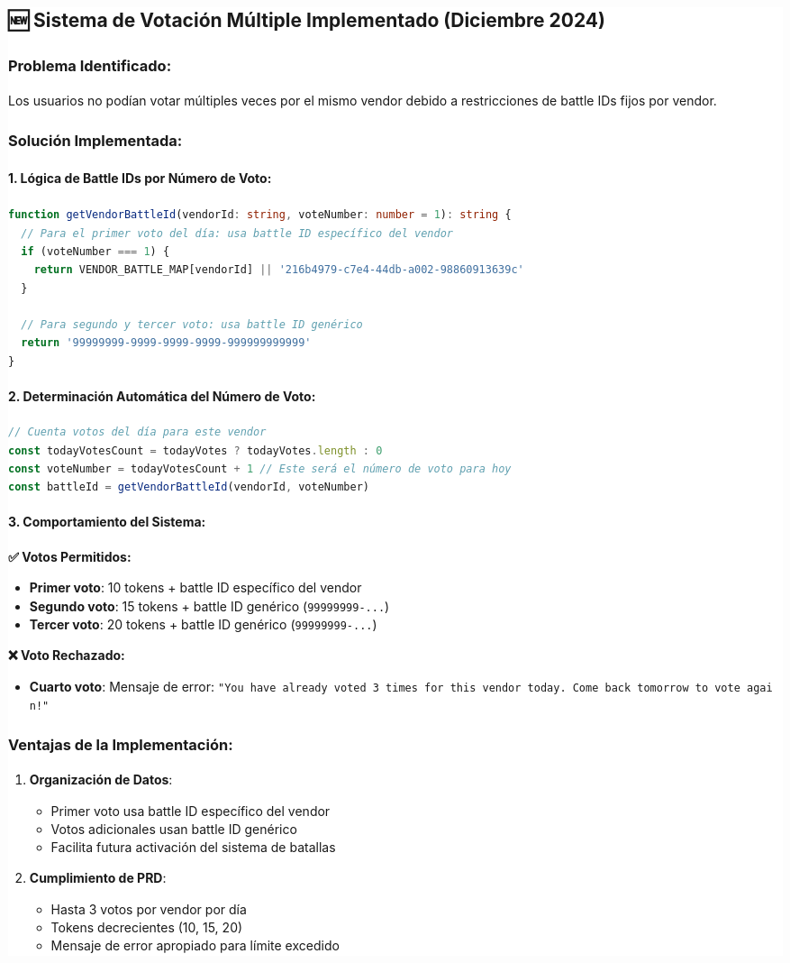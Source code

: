 
## 🆕 **Sistema de Votación Múltiple Implementado (Diciembre 2024)**

### **Problema Identificado:**
Los usuarios no podían votar múltiples veces por el mismo vendor debido a restricciones de battle IDs fijos por vendor.

### **Solución Implementada:**

#### **1. Lógica de Battle IDs por Número de Voto:**
```typescript
function getVendorBattleId(vendorId: string, voteNumber: number = 1): string {
  // Para el primer voto del día: usa battle ID específico del vendor
  if (voteNumber === 1) {
    return VENDOR_BATTLE_MAP[vendorId] || '216b4979-c7e4-44db-a002-98860913639c'
  }
  
  // Para segundo y tercer voto: usa battle ID genérico
  return '99999999-9999-9999-9999-999999999999'
}
```

#### **2. Determinación Automática del Número de Voto:**
```typescript
// Cuenta votos del día para este vendor
const todayVotesCount = todayVotes ? todayVotes.length : 0
const voteNumber = todayVotesCount + 1 // Este será el número de voto para hoy
const battleId = getVendorBattleId(vendorId, voteNumber)
```

#### **3. Comportamiento del Sistema:**

**✅ Votos Permitidos:**
- **Primer voto**: 10 tokens + battle ID específico del vendor
- **Segundo voto**: 15 tokens + battle ID genérico (`99999999-...`)
- **Tercer voto**: 20 tokens + battle ID genérico (`99999999-...`)

**❌ Voto Rechazado:**
- **Cuarto voto**: Mensaje de error: `"You have already voted 3 times for this vendor today. Come back tomorrow to vote again!"`

### **Ventajas de la Implementación:**

1. **Organización de Datos**:
   - Primer voto usa battle ID específico del vendor
   - Votos adicionales usan battle ID genérico
   - Facilita futura activación del sistema de batallas

2. **Cumplimiento de PRD**:
   - Hasta 3 votos por vendor por día
   - Tokens decrecientes (10, 15, 20)
   - Mensaje de error apropiado para límite excedido
